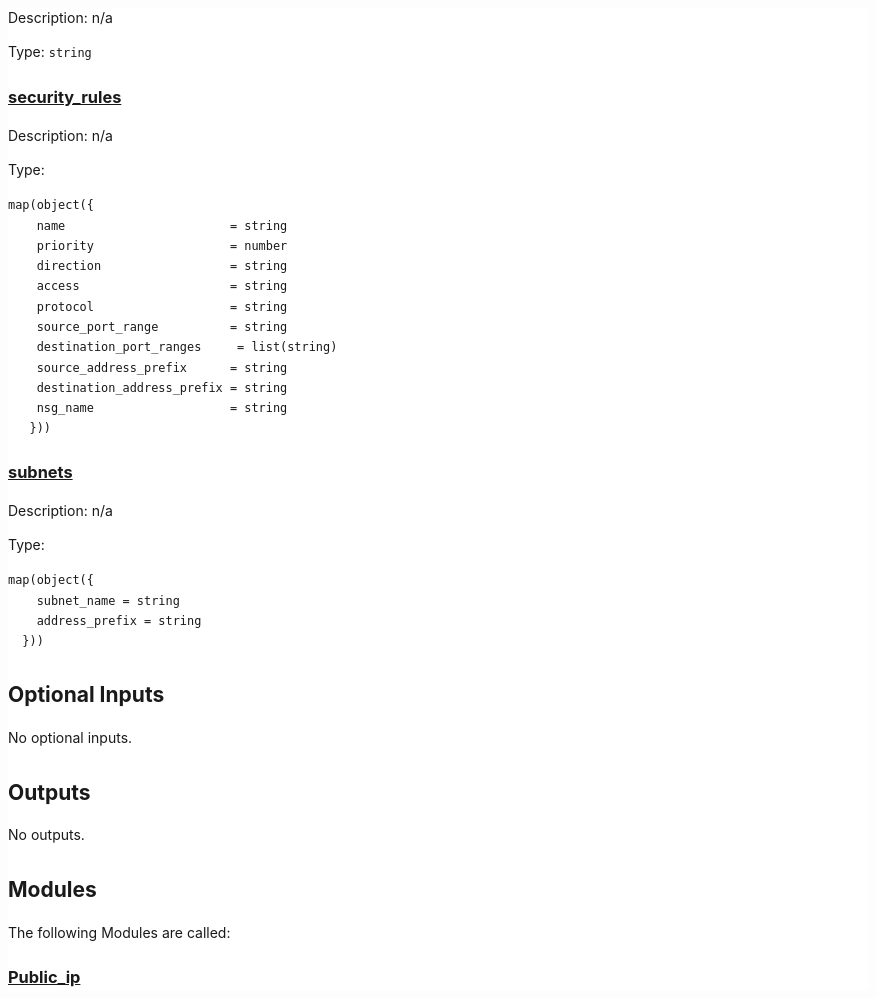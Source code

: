Description: n/a

Type: `string`

### <a name="input_security_rules"></a> [security\_rules](#input\_security\_rules)

Description: n/a

Type:

```hcl
map(object({
    name                       = string
    priority                   = number
    direction                  = string
    access                     = string
    protocol                   = string
    source_port_range          = string
    destination_port_ranges     = list(string)
    source_address_prefix      = string
    destination_address_prefix = string
    nsg_name                   = string
   }))
```

### <a name="input_subnets"></a> [subnets](#input\_subnets)

Description: n/a

Type:

```hcl
map(object({
    subnet_name = string
    address_prefix = string
  }))
```

## Optional Inputs

No optional inputs.

## Outputs

No outputs.

## Modules

The following Modules are called:

### <a name="module_Public_ip"></a> [Public\_ip](#module\_Public\_ip)
